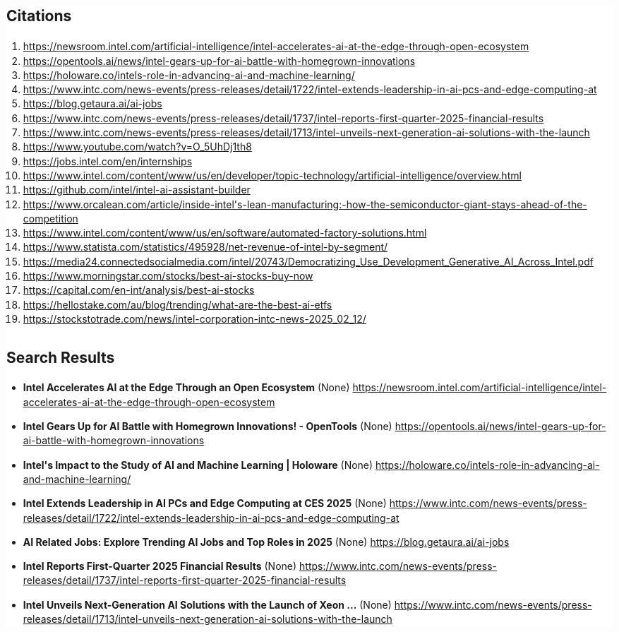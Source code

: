 ## Citations

1. https://newsroom.intel.com/artificial-intelligence/intel-accelerates-ai-at-the-edge-through-open-ecosystem
2. https://opentools.ai/news/intel-gears-up-for-ai-battle-with-homegrown-innovations
3. https://holoware.co/intels-role-in-advancing-ai-and-machine-learning/
4. https://www.intc.com/news-events/press-releases/detail/1722/intel-extends-leadership-in-ai-pcs-and-edge-computing-at
5. https://blog.getaura.ai/ai-jobs
6. https://www.intc.com/news-events/press-releases/detail/1737/intel-reports-first-quarter-2025-financial-results
7. https://www.intc.com/news-events/press-releases/detail/1713/intel-unveils-next-generation-ai-solutions-with-the-launch
8. https://www.youtube.com/watch?v=O_5UhDj1th8
9. https://jobs.intel.com/en/internships
10. https://www.intel.com/content/www/us/en/developer/topic-technology/artificial-intelligence/overview.html
11. https://github.com/intel/intel-ai-assistant-builder
12. https://www.orcalean.com/article/inside-intel's-lean-manufacturing:-how-the-semiconductor-giant-stays-ahead-of-the-competition
13. https://www.intel.com/content/www/us/en/software/automated-factory-solutions.html
14. https://www.statista.com/statistics/495928/net-revenue-of-intel-by-segment/
15. https://media24.connectedsocialmedia.com/intel/20743/Democratizing_Use_Development_Generative_AI_Across_Intel.pdf
16. https://www.morningstar.com/stocks/best-ai-stocks-buy-now
17. https://capital.com/en-int/analysis/best-ai-stocks
18. https://hellostake.com/au/blog/trending/what-are-the-best-ai-etfs
19. https://stockstotrade.com/news/intel-corporation-intc-news-2025_02_12/

## Search Results

- **Intel Accelerates AI at the Edge Through an Open Ecosystem** (None)
  https://newsroom.intel.com/artificial-intelligence/intel-accelerates-ai-at-the-edge-through-open-ecosystem

- **Intel Gears Up for AI Battle with Homegrown Innovations! - OpenTools** (None)
  https://opentools.ai/news/intel-gears-up-for-ai-battle-with-homegrown-innovations

- **Intel's Impact to the Study of AI and Machine Learning | Holoware** (None)
  https://holoware.co/intels-role-in-advancing-ai-and-machine-learning/

- **Intel Extends Leadership in AI PCs and Edge Computing at CES 2025** (None)
  https://www.intc.com/news-events/press-releases/detail/1722/intel-extends-leadership-in-ai-pcs-and-edge-computing-at

- **AI Related Jobs: Explore Trending AI Jobs and Top Roles in 2025** (None)
  https://blog.getaura.ai/ai-jobs

- **Intel Reports First-Quarter 2025 Financial Results** (None)
  https://www.intc.com/news-events/press-releases/detail/1737/intel-reports-first-quarter-2025-financial-results

- **Intel Unveils Next-Generation AI Solutions with the Launch of Xeon ...** (None)
  https://www.intc.com/news-events/press-releases/detail/1713/intel-unveils-next-generation-ai-solutions-with-the-launch
